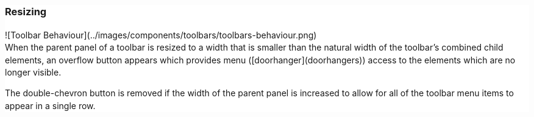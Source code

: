 


### Resizing 

<div class="grid-2" markdown="1">
![Toolbar Behaviour](../images/components/toolbars/toolbars-behaviour.png)

<div markdown="1">
When the parent panel of a toolbar is resized to a width that is smaller than the natural width of the toolbar’s combined child elements, an overflow button appears which provides menu ([doorhanger](doorhangers)) access to the elements which are no longer visible.

The double-chevron button is removed if the width of the parent panel is increased to allow for all of the toolbar menu items to appear in a  single row.
</div>
</div>


